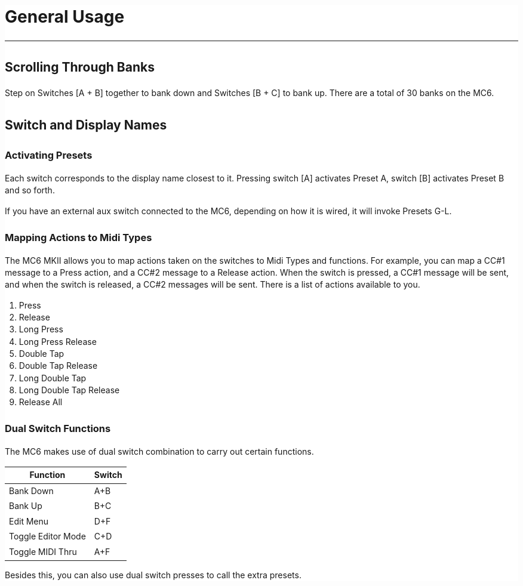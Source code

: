 
# General Usage

___

## Scrolling Through Banks
Step on Switches [A + B] together to bank down and Switches [B + C] to bank up. There are a total of 30 banks on the MC6.

## Switch and Display Names
### Activating Presets
Each switch corresponds to the display name closest to it. Pressing switch [A] activates Preset A, switch [B] activates Preset B and so forth.

If you have an external aux switch connected to the MC6, depending on how it is wired, it will invoke Presets G-L.

### Mapping Actions to Midi Types
The MC6 MKII allows you to map actions taken on the switches to Midi Types and functions. For example, you can map a CC#1 message to a Press action, and a CC#2 message to a Release action. When the switch is pressed, a CC#1 message will be sent, and when the switch is released, a CC#2 messages will be sent. There is a list of actions available to you.

 1. Press
 2. Release
 3. Long Press
 4. Long Press Release
 5. Double Tap
 6. Double Tap Release
 7. Long Double Tap
 8. Long Double Tap Release
 9. Release All

### Dual Switch Functions
The MC6 makes use of dual switch combination to carry out certain functions.

| Function | Switch |
| -------- | ------ |
| Bank Down | A+B |
| Bank Up | B+C |
| Edit Menu | D+F |
| Toggle Editor Mode | C+D |
| Toggle MIDI Thru | A+F |

Besides this, you can also use dual switch presses to call the extra presets.
